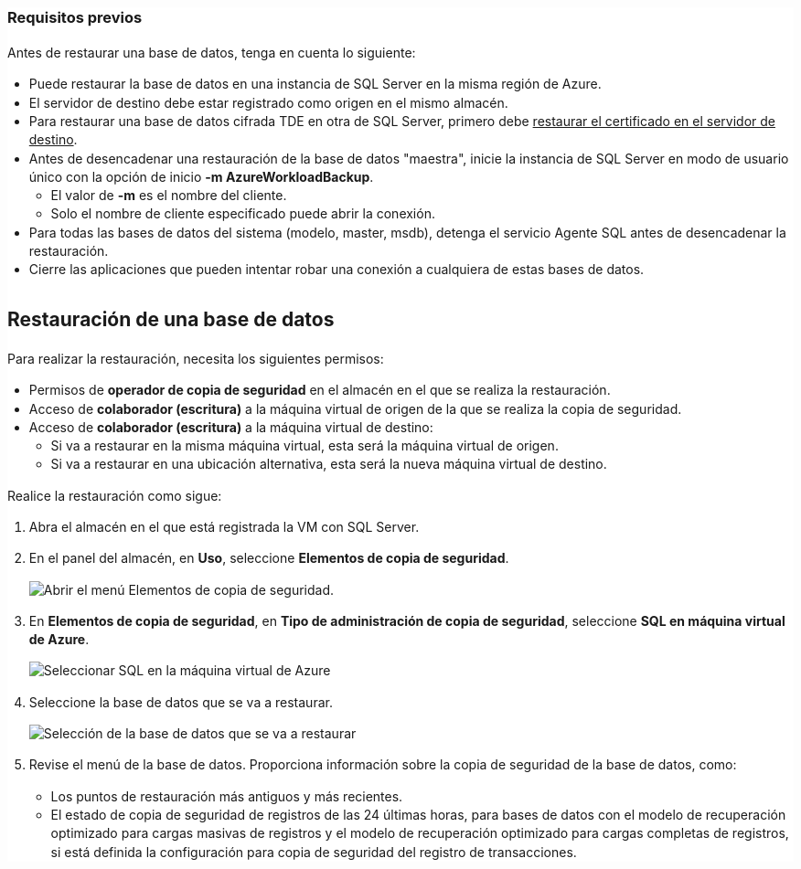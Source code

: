 
### <a name="prerequisites"></a>Requisitos previos

Antes de restaurar una base de datos, tenga en cuenta lo siguiente:

- Puede restaurar la base de datos en una instancia de SQL Server en la misma región de Azure.
- El servidor de destino debe estar registrado como origen en el mismo almacén.
- Para restaurar una base de datos cifrada TDE en otra de SQL Server, primero debe [restaurar el certificado en el servidor de destino](https://docs.microsoft.com/sql/relational-databases/security/encryption/move-a-tde-protected-database-to-another-sql-server?view=sql-server-2017).
- Antes de desencadenar una restauración de la base de datos "maestra", inicie la instancia de SQL Server en modo de usuario único con la opción de inicio **-m AzureWorkloadBackup**.
    - El valor de **-m** es el nombre del cliente.
    - Solo el nombre de cliente especificado puede abrir la conexión.
- Para todas las bases de datos del sistema (modelo, master, msdb), detenga el servicio Agente SQL antes de desencadenar la restauración.
- Cierre las aplicaciones que pueden intentar robar una conexión a cualquiera de estas bases de datos.

## <a name="restore-a-database"></a>Restauración de una base de datos

Para realizar la restauración, necesita los siguientes permisos:

* Permisos de **operador de copia de seguridad** en el almacén en el que se realiza la restauración.
* Acceso de **colaborador (escritura)** a la máquina virtual de origen de la que se realiza la copia de seguridad.
* Acceso de **colaborador (escritura)** a la máquina virtual de destino:
    - Si va a restaurar en la misma máquina virtual, esta será la máquina virtual de origen.
    - Si va a restaurar en una ubicación alternativa, esta será la nueva máquina virtual de destino. 

Realice la restauración como sigue:
1. Abra el almacén en el que está registrada la VM con SQL Server.
2. En el panel del almacén, en **Uso**, seleccione **Elementos de copia de seguridad**.

    ![Abrir el menú Elementos de copia de seguridad](./media/backup-azure-sql-database/restore-sql-vault-dashboard.png).

3. En **Elementos de copia de seguridad**, en **Tipo de administración de copia de seguridad**, seleccione **SQL en máquina virtual de Azure**.

    ![Seleccionar SQL en la máquina virtual de Azure](./media/backup-azure-sql-database/sql-restore-backup-items.png)

4. Seleccione la base de datos que se va a restaurar.

    ![Selección de la base de datos que se va a restaurar](./media/backup-azure-sql-database/sql-restore-sql-in-vm.png)

5. Revise el menú de la base de datos. Proporciona información sobre la copia de seguridad de la base de datos, como: 

    * Los puntos de restauración más antiguos y más recientes.
    * El estado de copia de seguridad de registros de las 24 últimas horas, para bases de datos con el modelo de recuperación optimizado para cargas masivas de registros y el modelo de recuperación optimizado para cargas completas de registros, si está definida la configuración para copia de seguridad del registro de transacciones.
